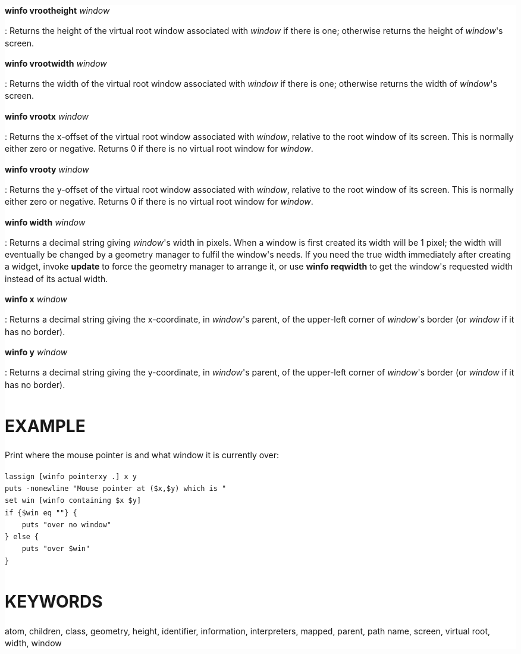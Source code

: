 **winfo vrootheight** *window*

:   Returns the height of the virtual root window associated with
    *window* if there is one; otherwise returns the height of
    *window*\'s screen.

**winfo vrootwidth** *window*

:   Returns the width of the virtual root window associated with
    *window* if there is one; otherwise returns the width of *window*\'s
    screen.

**winfo vrootx** *window*

:   Returns the x-offset of the virtual root window associated with
    *window*, relative to the root window of its screen. This is
    normally either zero or negative. Returns 0 if there is no virtual
    root window for *window*.

**winfo vrooty** *window*

:   Returns the y-offset of the virtual root window associated with
    *window*, relative to the root window of its screen. This is
    normally either zero or negative. Returns 0 if there is no virtual
    root window for *window*.

**winfo width** *window*

:   Returns a decimal string giving *window*\'s width in pixels. When a
    window is first created its width will be 1 pixel; the width will
    eventually be changed by a geometry manager to fulfil the window\'s
    needs. If you need the true width immediately after creating a
    widget, invoke **update** to force the geometry manager to arrange
    it, or use **winfo reqwidth** to get the window\'s requested width
    instead of its actual width.

**winfo x** *window*

:   Returns a decimal string giving the x-coordinate, in *window*\'s
    parent, of the upper-left corner of *window*\'s border (or *window*
    if it has no border).

**winfo y** *window*

:   Returns a decimal string giving the y-coordinate, in *window*\'s
    parent, of the upper-left corner of *window*\'s border (or *window*
    if it has no border).

# EXAMPLE

Print where the mouse pointer is and what window it is currently over:

    lassign [winfo pointerxy .] x y
    puts -nonewline "Mouse pointer at ($x,$y) which is "
    set win [winfo containing $x $y]
    if {$win eq ""} {
        puts "over no window"
    } else {
        puts "over $win"
    }

# KEYWORDS

atom, children, class, geometry, height, identifier, information,
interpreters, mapped, parent, path name, screen, virtual root, width,
window
